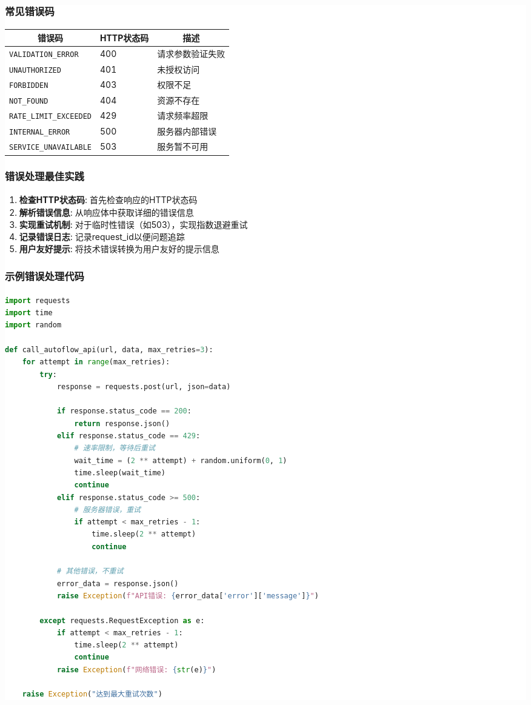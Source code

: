 ### 常见错误码

| 错误码 | HTTP状态码 | 描述 |
|--------|------------|------|
| `VALIDATION_ERROR` | 400 | 请求参数验证失败 |
| `UNAUTHORIZED` | 401 | 未授权访问 |
| `FORBIDDEN` | 403 | 权限不足 |
| `NOT_FOUND` | 404 | 资源不存在 |
| `RATE_LIMIT_EXCEEDED` | 429 | 请求频率超限 |
| `INTERNAL_ERROR` | 500 | 服务器内部错误 |
| `SERVICE_UNAVAILABLE` | 503 | 服务暂不可用 |

### 错误处理最佳实践

1. **检查HTTP状态码**: 首先检查响应的HTTP状态码
2. **解析错误信息**: 从响应体中获取详细的错误信息
3. **实现重试机制**: 对于临时性错误（如503），实现指数退避重试
4. **记录错误日志**: 记录request_id以便问题追踪
5. **用户友好提示**: 将技术错误转换为用户友好的提示信息

### 示例错误处理代码

```python
import requests
import time
import random

def call_autoflow_api(url, data, max_retries=3):
    for attempt in range(max_retries):
        try:
            response = requests.post(url, json=data)
            
            if response.status_code == 200:
                return response.json()
            elif response.status_code == 429:
                # 速率限制，等待后重试
                wait_time = (2 ** attempt) + random.uniform(0, 1)
                time.sleep(wait_time)
                continue
            elif response.status_code >= 500:
                # 服务器错误，重试
                if attempt < max_retries - 1:
                    time.sleep(2 ** attempt)
                    continue
            
            # 其他错误，不重试
            error_data = response.json()
            raise Exception(f"API错误: {error_data['error']['message']}")
            
        except requests.RequestException as e:
            if attempt < max_retries - 1:
                time.sleep(2 ** attempt)
                continue
            raise Exception(f"网络错误: {str(e)}")
    
    raise Exception("达到最大重试次数")
```
